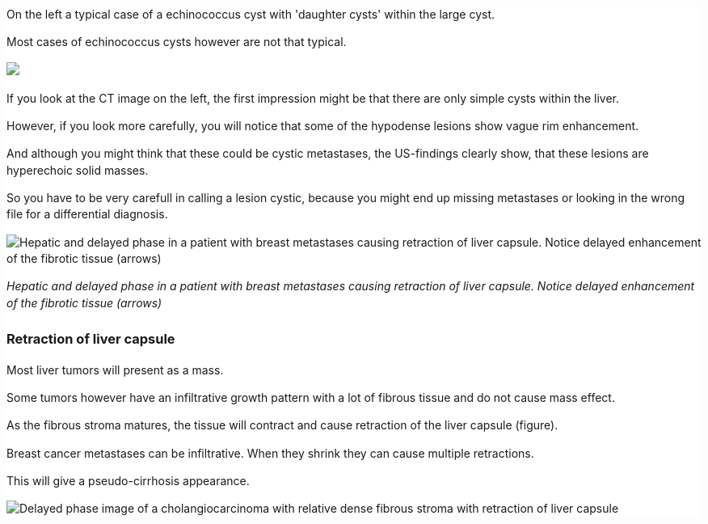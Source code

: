 
On the left a typical case of a echinococcus cyst with 'daughter cysts' within the large cyst.  

Most cases of echinococcus cysts however are not that typical.








![](/assets/liver-masses-i-characterisation/a5097977450f35_meta-cystCTUS.jpg)




If you look at the CT image on the left, the first impression might be that there are only simple cysts within the liver.  

However, if you look more carefully, you will notice that some of the hypodense lesions show vague rim enhancement.  

And although you might think that these could be cystic metastases, the US-findings clearly show, that these lesions are hyperechoic solid masses.  

So you have to be very carefull in calling a lesion cystic, because you might end up missing metastases or looking in the wrong file for a differential diagnosis.








![Hepatic and delayed phase in a patient with breast metastases causing retraction of liver capsule. Notice delayed enhancement of the fibrotic tissue (arrows)](/assets/liver-masses-i-characterisation/a509797745145b_meta-retract-breast.jpg)

*Hepatic and delayed phase in a patient with breast metastases causing retraction of liver capsule. Notice delayed enhancement of the fibrotic tissue (arrows)*



### Retraction of liver capsule


Most liver tumors will present as a mass.  

Some tumors however have an infiltrative growth pattern with a lot of fibrous tissue and do not cause mass effect.  

As the fibrous stroma matures, the tissue will contract and cause retraction of the liver capsule (figure).   

Breast cancer metastases can be infiltrative. When they shrink they can cause multiple retractions.   

This will give a pseudo-cirrhosis appearance.










![Delayed phase image of a cholangiocarcinoma with relative dense fibrous stroma with retraction of liver capsule](/assets/liver-masses-i-characterisation/a50979774518ce_cholangioca-3.jpg)
